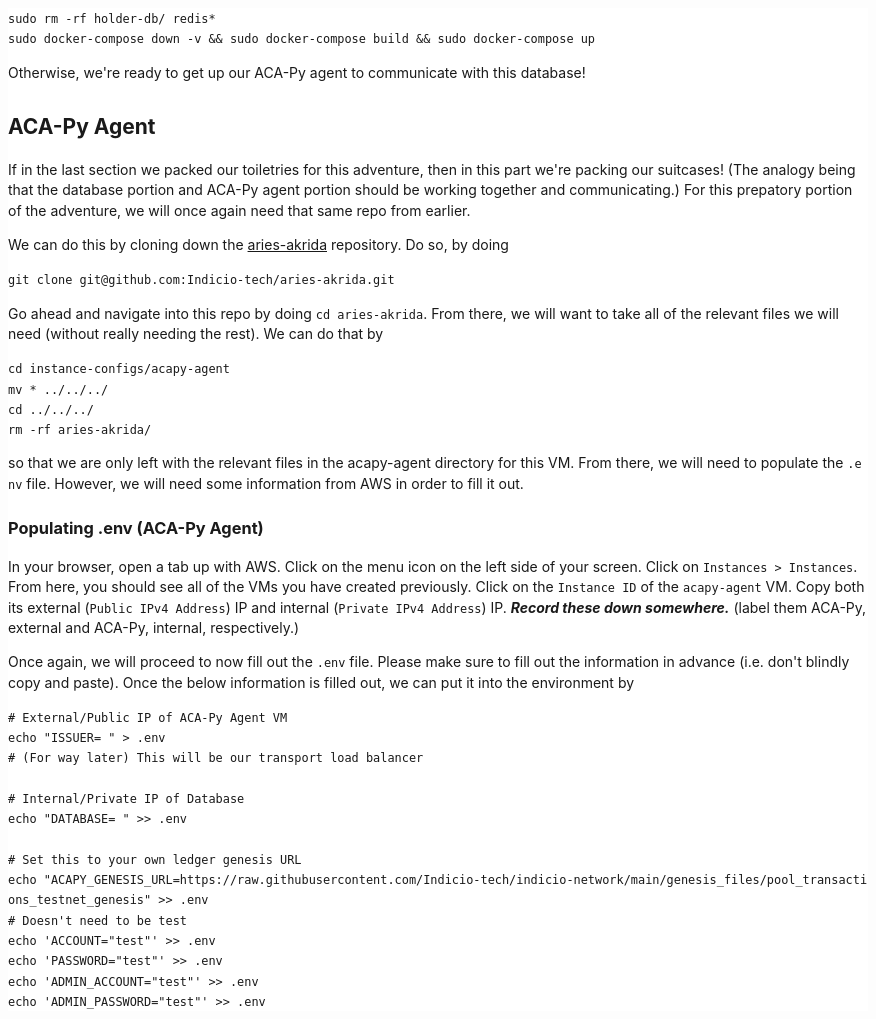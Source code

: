 ```
sudo rm -rf holder-db/ redis*
sudo docker-compose down -v && sudo docker-compose build && sudo docker-compose up
```

Otherwise, we're ready to get up our ACA-Py agent to communicate with this database!

## ACA-Py Agent

If in the last section we packed our toiletries for this adventure, then in this part we're packing our suitcases! (The analogy being that the database portion and ACA-Py agent portion should be working together and communicating.) For this prepatory portion of the adventure, we will once again need that same repo from earlier.

We can do this by cloning down the [aries-akrida](https://github.com/Indicio-tech/aries-akrida) repository. Do so, by doing

```
git clone git@github.com:Indicio-tech/aries-akrida.git
```

Go ahead and navigate into this repo by doing `cd aries-akrida`. From there, we will want to take all of the relevant files we will need (without really needing the rest). We can do that by

```
cd instance-configs/acapy-agent
mv * ../../../
cd ../../../
rm -rf aries-akrida/
```

so that we are only left with the relevant files in the acapy-agent directory for this VM. From there, we will need to populate the `.env` file. However, we will need some information from AWS in order to fill it out.

### Populating .env (ACA-Py Agent)

In your browser, open a tab up with AWS. Click on the menu icon on the left side of your screen. Click on `Instances > Instances`. From here, you should see all of the VMs you have created previously. Click on the `Instance ID` of the `acapy-agent` VM. Copy both its external (`Public IPv4 Address`) IP and internal (`Private IPv4 Address`) IP. **_Record these down somewhere._** (label them ACA-Py, external and ACA-Py, internal, respectively.)

Once again, we will proceed to now fill out the `.env` file. Please make sure to fill out the information in advance (i.e. don't blindly copy and paste). Once the below information is filled out, we can put it into the environment by

```
# External/Public IP of ACA-Py Agent VM
echo "ISSUER= " > .env
# (For way later) This will be our transport load balancer

# Internal/Private IP of Database
echo "DATABASE= " >> .env

# Set this to your own ledger genesis URL
echo "ACAPY_GENESIS_URL=https://raw.githubusercontent.com/Indicio-tech/indicio-network/main/genesis_files/pool_transactions_testnet_genesis" >> .env
# Doesn't need to be test
echo 'ACCOUNT="test"' >> .env
echo 'PASSWORD="test"' >> .env
echo 'ADMIN_ACCOUNT="test"' >> .env
echo 'ADMIN_PASSWORD="test"' >> .env
```
